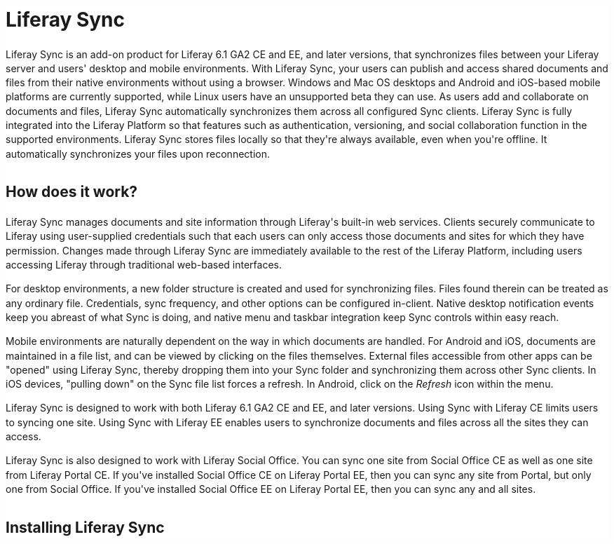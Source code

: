 # Liferay Sync [](id=liferay-sync)

Liferay Sync is an add-on product for Liferay 6.1 GA2 CE and EE, and later
versions, that synchronizes files between your Liferay server and users' desktop
and mobile environments. With Liferay Sync, your users can publish and access
shared documents and files from their native environments without using a
browser. Windows and Mac OS desktops and Android and iOS-based mobile platforms
are currently supported, while Linux users have an unsupported beta they can
use. As users add and collaborate on documents and files, Liferay Sync
automatically synchronizes them across all configured Sync clients. Liferay Sync
is fully integrated into the Liferay Platform so that features such as
authentication, versioning, and social collaboration function in the supported
environments. Liferay Sync stores files locally so that they're always
available, even when you're offline. It automatically synchronizes your files
upon reconnection.

## How does it work? [](id=how-does-it-work)

Liferay Sync manages documents and site information through Liferay's built-in
web services. Clients securely communicate to Liferay using user-supplied
credentials such that each users can only access those documents and sites for
which they have permission. Changes made through Liferay Sync are immediately
available to the rest of the Liferay Platform, including users accessing Liferay
through traditional web-based interfaces.

For desktop environments, a new folder structure is created and used for
synchronizing files. Files found therein can be treated as any ordinary file.
Credentials, sync frequency, and other options can be configured in-client.
Native desktop notification events keep you abreast of what Sync is doing, and
native menu and taskbar integration keep Sync controls within easy reach.

Mobile environments are naturally dependent on the way in which documents are
handled. For Android and iOS, documents are maintained in a file list, and can
be viewed by clicking on the files themselves. External files accessible from
other apps can be "opened" using Liferay Sync, thereby dropping them into your
Sync folder and synchronizing them across other Sync clients. In iOS devices,
"pulling down" on the Sync file list forces a refresh. In Android, click on the
*Refresh* icon within the menu.

Liferay Sync is designed to work with both Liferay 6.1 GA2 CE and EE, and later
versions. Using Sync with Liferay CE limits users to syncing one site.  Using
Sync with Liferay EE enables users to synchronize documents and files across all
the sites they can access.

Liferay Sync is also designed to work with Liferay Social Office. You can sync
one site from Social Office CE as well as one site from Liferay Portal CE. If
you've installed Social Office CE on Liferay Portal EE, then you can sync any
site from Portal, but only one from Social Office. If you've installed Social
Office EE on Liferay Portal EE, then you can sync any and all sites.

## Installing Liferay Sync [](id=installing-liferay-sync)
